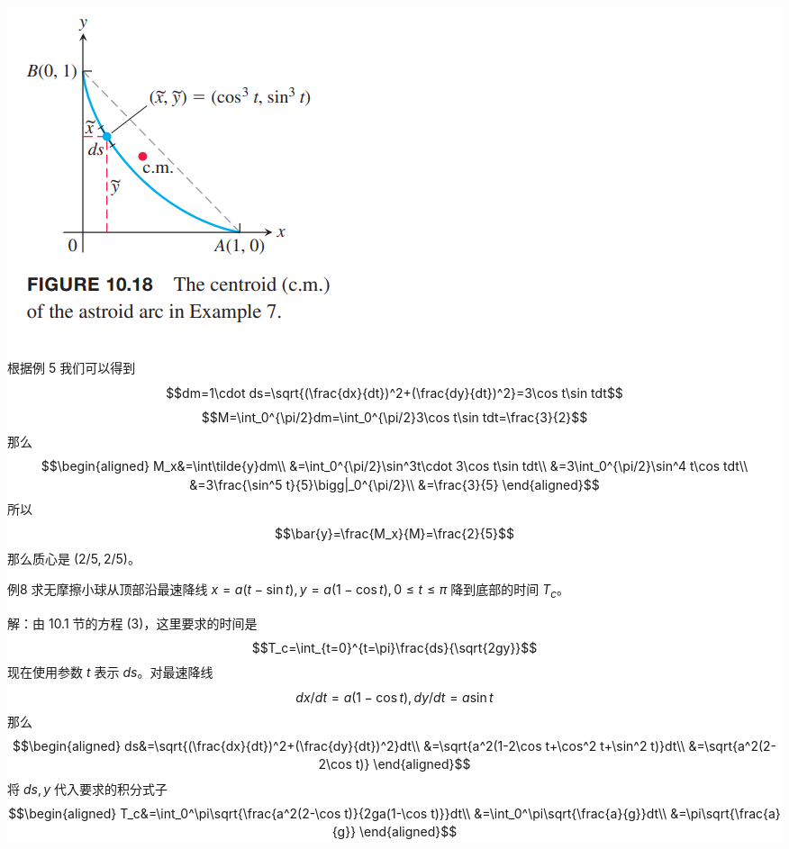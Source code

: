 ![](020.050.png)

根据例 5 我们可以得到
$$dm=1\cdot ds=\sqrt{(\frac{dx}{dt})^2+(\frac{dy}{dt})^2}=3\cos t\sin tdt$$
$$M=\int_0^{\pi/2}dm=\int_0^{\pi/2}3\cos t\sin tdt=\frac{3}{2}$$
那么
$$\begin{aligned}
M_x&=\int\tilde{y}dm\\
&=\int_0^{\pi/2}\sin^3t\cdot 3\cos t\sin tdt\\
&=3\int_0^{\pi/2}\sin^4 t\cos tdt\\
&=3\frac{\sin^5 t}{5}\bigg|_0^{\pi/2}\\
&=\frac{3}{5}
\end{aligned}$$
所以
$$\bar{y}=\frac{M_x}{M}=\frac{2}{5}$$
那么质心是 $(2/5,2/5)$。

例8 求无摩擦小球从顶部沿最速降线 $x=a(t-\sin t),y=a(1-\cos t),0\leq t\leq \pi$ 降到底部的时间 $T_c$。

解：由 10.1 节的方程 $(3)$，这里要求的时间是
$$T_c=\int_{t=0}^{t=\pi}\frac{ds}{\sqrt{2gy}}$$
现在使用参数 $t$ 表示 $ds$。对最速降线
$$dx/dt=a(1-\cos t),dy/dt=a\sin t$$
那么
$$\begin{aligned}
ds&=\sqrt{(\frac{dx}{dt})^2+(\frac{dy}{dt})^2}dt\\
&=\sqrt{a^2(1-2\cos t+\cos^2 t+\sin^2 t)}dt\\
&=\sqrt{a^2(2-2\cos t)}
\end{aligned}$$
将 $ds,y$ 代入要求的积分式子
$$\begin{aligned}
T_c&=\int_0^\pi\sqrt{\frac{a^2(2-\cos t)}{2ga(1-\cos t)}}dt\\
&=\int_0^\pi\sqrt{\frac{a}{g}}dt\\
&=\pi\sqrt{\frac{a}{g}}
\end{aligned}$$
